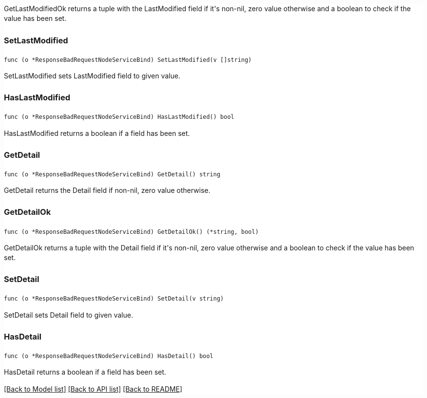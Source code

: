 GetLastModifiedOk returns a tuple with the LastModified field if it's non-nil, zero value otherwise
and a boolean to check if the value has been set.

### SetLastModified

`func (o *ResponseBadRequestNodeServiceBind) SetLastModified(v []string)`

SetLastModified sets LastModified field to given value.

### HasLastModified

`func (o *ResponseBadRequestNodeServiceBind) HasLastModified() bool`

HasLastModified returns a boolean if a field has been set.

### GetDetail

`func (o *ResponseBadRequestNodeServiceBind) GetDetail() string`

GetDetail returns the Detail field if non-nil, zero value otherwise.

### GetDetailOk

`func (o *ResponseBadRequestNodeServiceBind) GetDetailOk() (*string, bool)`

GetDetailOk returns a tuple with the Detail field if it's non-nil, zero value otherwise
and a boolean to check if the value has been set.

### SetDetail

`func (o *ResponseBadRequestNodeServiceBind) SetDetail(v string)`

SetDetail sets Detail field to given value.

### HasDetail

`func (o *ResponseBadRequestNodeServiceBind) HasDetail() bool`

HasDetail returns a boolean if a field has been set.


[[Back to Model list]](../README.md#documentation-for-models) [[Back to API list]](../README.md#documentation-for-api-endpoints) [[Back to README]](../README.md)


